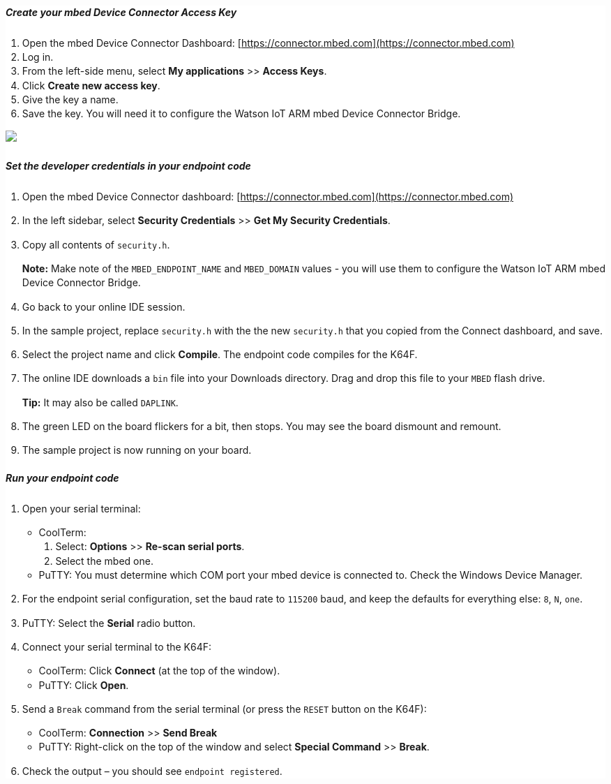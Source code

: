 ##### Create your mbed Device Connector Access Key

1. Open the mbed Device Connector Dashboard: [https://connector.mbed.com](https://connector.mbed.com)
1. Log in.
1. From the left-side menu, select **My applications** >> **Access Keys**.
1. Click **Create new access key**.
1. Give the key a name.
1. Save the key. You will need it to configure the Watson IoT ARM mbed Device Connector Bridge.

<span class="images">![](https://s3-us-west-2.amazonaws.com/cloud-docs-images/access_key.png)</span>


##### Set the developer credentials in your endpoint code

1. Open the mbed Device Connector dashboard: [https://connector.mbed.com](https://connector.mbed.com)
1. In the left sidebar, select **Security Credentials** >> **Get My Security Credentials**.
1. Copy all contents of `security.h`. 
 
	**Note:** Make note of the `MBED_ENDPOINT_NAME` and `MBED_DOMAIN` values - you will use them to configure the Watson IoT ARM mbed Device Connector Bridge.
1. Go back to your online IDE session.
1. In the sample project, replace `security.h` with the the new `security.h` that you copied from the Connect dashboard, and save.
1. Select the project name and click **Compile**. The endpoint code compiles for the K64F.
1. The online IDE downloads a `bin` file into your Downloads directory. Drag and drop this file to your `MBED` flash drive. 
   
   **Tip:** It may also be called `DAPLINK`.
1. The green LED on the board flickers for a bit, then stops. You may see the board dismount and remount. 
1. The sample project is now running on your board.

##### Run your endpoint code

1. Open your serial terminal:
    * CoolTerm:  
        1. Select: **Options** >> **Re-scan serial ports**. 
        1. Select the mbed one.
    * PuTTY: You must determine which COM port your mbed device is connected to. Check the Windows Device Manager.
1. For the endpoint serial configuration, set the baud rate to `115200` baud, and keep the defaults for everything else: `8`, `N`, `one`.
    
1. PuTTY: Select the **Serial** radio button.
1. Connect your serial terminal to the K64F:
    * CoolTerm: Click **Connect** (at the top of the window).
    * PuTTY: Click **Open**. 
1. Send a `Break` command from the serial terminal (or press the `RESET` button on the K64F):
    * CoolTerm: **Connection** >> **Send Break**
    * PuTTY: Right-click on the top of the window and select **Special Command** >> **Break**.
1. Check the output – you should see `endpoint registered`.
